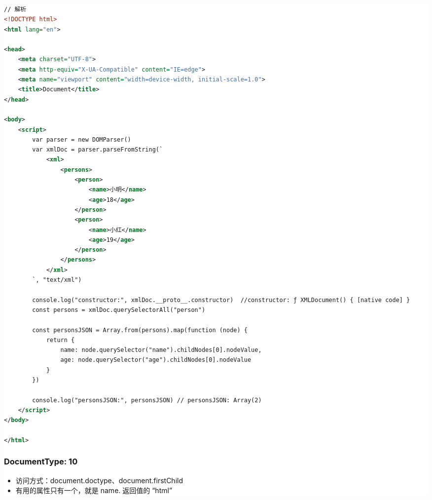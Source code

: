```xml
// 解析
<!DOCTYPE html>
<html lang="en">

<head>
    <meta charset="UTF-8">
    <meta http-equiv="X-UA-Compatible" content="IE=edge">
    <meta name="viewport" content="width=device-width, initial-scale=1.0">
    <title>Document</title>
</head>

<body>
    <script>
        var parser = new DOMParser()
        var xmlDoc = parser.parseFromString(`
            <xml>
                <persons>
                    <person>
                        <name>小明</name>
                        <age>18</age>
                    </person>
                    <person>
                        <name>小红</name>
                        <age>19</age>
                    </person>
                </persons>
            </xml>
        `, "text/xml")

        console.log("constructor:", xmlDoc.__proto__.constructor)  //constructor: ƒ XMLDocument() { [native code] }
        const persons = xmlDoc.querySelectorAll("person")

        const personsJSON = Array.from(persons).map(function (node) {
            return {
                name: node.querySelector("name").childNodes[0].nodeValue,
                age: node.querySelector("age").childNodes[0].nodeValue
            }
        })

        console.log("personsJSON:", personsJSON) // personsJSON: Array(2)
    </script>
</body>

</html>
```

### DocumentType: 10

* 访问方式：document.doctype、document.firstChild
* 有用的属性只有一个，就是 name. 返回值的 “html”
